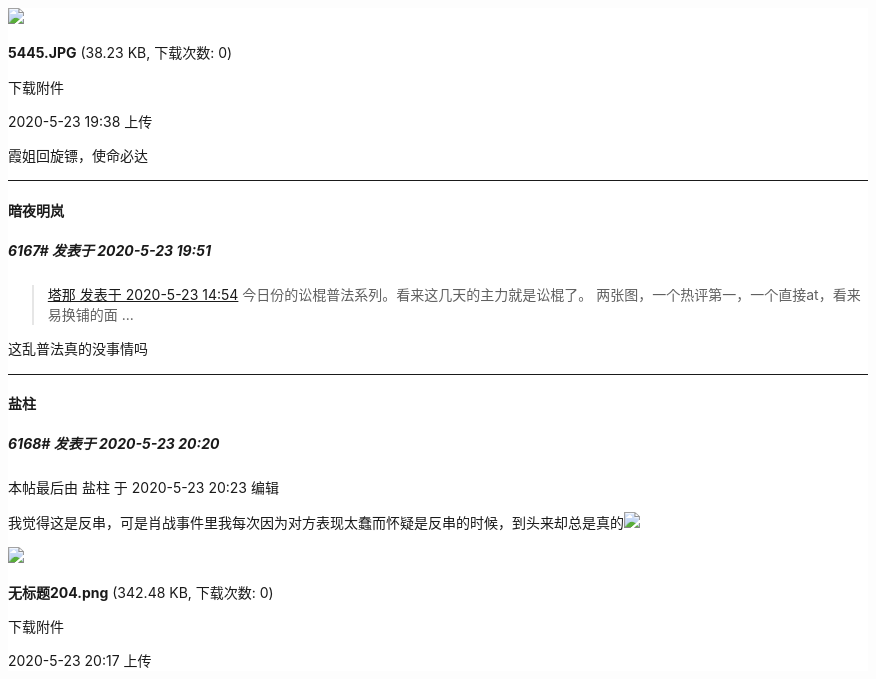 


<img src="https://img.saraba1st.com/forum/202005/23/193803kjfjn0hahhihtihz.jpg" referrerpolicy="no-referrer">


<strong>5445.JPG</strong> (38.23 KB, 下载次数: 0)

下载附件

2020-5-23 19:38 上传






霞姐回旋镖，使命必达







-----

####  暗夜明岚  
##### 6167#       发表于 2020-5-23 19:51



<blockquote><a href="httphttps://bbs.saraba1st.com/2b/forum.php?mod=redirect&amp;goto=findpost&amp;pid=47529130&amp;ptid=1929275" target="_blank">塔那 发表于 2020-5-23 14:54</a>
今日份的讼棍普法系列。看来这几天的主力就是讼棍了。
两张图，一个热评第一，一个直接at，看来易换铺的面 ...</blockquote>
这乱普法真的没事情吗







-----

####  盐柱  
##### 6168#       发表于 2020-5-23 20:20



 本帖最后由 盐柱 于 2020-5-23 20:23 编辑 

我觉得这是反串，可是肖战事件里我每次因为对方表现太蠢而怀疑是反串的时候，到头来却总是真的<img src="https://static.saraba1st.com/image/smiley/face2017/174.png" referrerpolicy="no-referrer">


<img src="https://img.saraba1st.com/forum/202005/23/201756ntxy63d9ui4uazet.png" referrerpolicy="no-referrer">


<strong>无标题204.png</strong> (342.48 KB, 下载次数: 0)

下载附件

2020-5-23 20:17 上传



